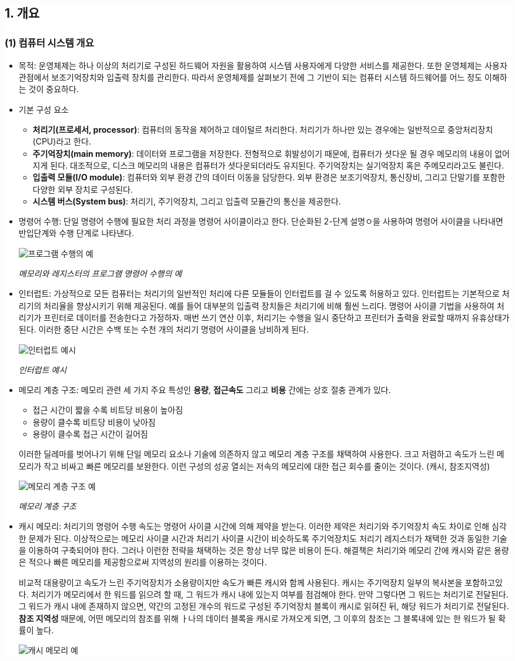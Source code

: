 ## 1. 개요

### (1) 컴퓨터 시스템 개요

- 목적: 운영체제는 하나 이상의 처리기로 구성된 하드웨어 자원을 활용하여 시스템 사용자에게 다양한 서비스를 제공한다. 또한 운영체제는 사용자 관점에서 보조기억장치와 입출력 장치를 관리한다. 따라서 운영체제를 살펴보기 전에 그 기반이 되는 컴퓨터 시스템 하드웨어를 어느 정도 이해하는 것이 중요하다.

- 기본 구성 요소
  - **처리기(프로세서, processor)**: 컴퓨터의 동작을 제어하고 데이털르 처리한다. 처리기가 하나만 있는 경우에는 일반적으로 중앙처리장치(CPU)라고 한다.
  - **주기억장치(main  memory)**: 데이터와 프로그램을 저장한다. 전형적으로 휘발성이기 때문에, 컴퓨터가 셧다운 될 경우 메모리의 내용이 없어지게 된다. 대조적으로, 디스크 메모리의 내용은 컴퓨터가 셧다운되더라도 유지된다. 주기억장치는 실기억장치 혹은 주메모리라고도 불린다.
  - **입출력 모듈(I/O module)**: 컴퓨터와 외부 환경 간의 데이터 이동을 담당한다. 외부 환경은 보조기억장치, 통신장비, 그리고 단말기를 포함한 다양한 외부 장치로 구성된다.
  - **시스템 버스(System bus)**: 처리기, 주기억장치, 그리고 입출력 모듈간의 통신을 제공한다.

- 명령어 수행: 단일 명령어 수행에 필요한 처리 과정을 명령어 사이클이라고 한다. 단순화된 2-단계 설명ㅇ을 사용하여 명령어 사이클을 나타내면 반입단계와 수행 단계로 나타낸다.

  ![프로그램 수행의 예](https://user-images.githubusercontent.com/56579239/153384250-86f74885-6b41-4147-9960-432cb2359d17.png)


  *메모리와 레지스터의 프로그램 명령어 수행의 예*

- 인터럽트: 가상적으로 모든 컴퓨터는 처리기의 일반적인 처리에 다른 모듈들이 인터럽트를 걸 수 있도록 허용하고 있다. 인터럽트는 기본적으로 처리기의 처리율을 향상시키기 위해 제공된다. 예를 들어 대부분의 입출력 장치들은 처리기에 비해 훨씬 느리다. 명령어 사이클 기법을 사용하여 처리기가 프린터로 데이터를 전송한다고 가정하자. 매번 쓰기 연산 이후, 처리기는 수행을 일시 중단하고 프린터가 출력을 완료할 때까지 유휴상태가 된다. 이러한 중단 시간은 수백 또는 수천 개의 처리기 명령어 사이클을 낭비하게 된다.

  ![인터럽트 예시](https://user-images.githubusercontent.com/56579239/153384272-25a938bd-92dc-4153-af06-f0e27bb6f6c9.png)


  *인터럽트 예시*

- 메모리 계층 구조: 메모리 관련 세 가지 주요 특성인 **용량**, **접근속도** 그리고 **비용** 간에는 상호 절충 관계가 있다.

  - 접근 시간이 짧을 수록 비트당 비용이 높아짐
  - 용량이 클수록 비트당 비용이 낮아짐
  - 용량이 클수록 접근 시간이 길어짐

  이러한 딜레마를 벗어나기 위해 단일 메모리 요소나 기술에 의존하지 않고 메모리 계층 구조를 채택하여 사용한다. 크고 저렴하고 속도가 느린 메모리가 작고 비싸고 빠른 메모리를 보완한다. 이런 구성의 성공 열쇠는 저속의 메모리에 대한 접근 회수를 줄이는 것이다. (캐시, 참조지역성)

  ![메모리 계층 구조 예](https://user-images.githubusercontent.com/56579239/153384305-77757648-3ee0-4981-969d-0ebfa8e4ab5d.png)


  *메모리 계층 구조*

- 캐시 메모리: 처리기의 명령어 수행 속도는 명령어 사이클 시간에 의해 제약을 받는다. 이러한 제약은 처리기와 주기억장치 속도 차이로 인해 심각한 문제가 된다. 이상적으로는 메모리 사이클 시간과 처리기 사이클 시간이 비슷하도록 주기억장치도 처리기 레지스터가 채택한 것과 동일한 기술을 이용하여 구축되어야 한다. 그러나 이런한 전략을 채택하는 것은 항상 너무 많은 비용이 든다. 해결책은 처리기와 메모리 간에 캐시와 같은 용량은 적으나 빠른 메모리를 제공함으로써 지역성의 원리를 이용하는 것이다.

  비교적 대용량이고 속도가 느린 주기억장치가 소용량이지만 속도가 빠른 캐시와 함께 사용된다. 캐시는 주기억장치 일부의 복사본을 포함하고있다. 처리기가 메모리에서 한 워드를 읽으려 할 때, 그 워드가 캐시 내에 있는지 여부를 점검해야 한다. 만약 그렇다면 그 워드는 처리기로 전달된다. 그 워드가 캐시 내에 존재하지 않으면, 약간의 고정된 개수의 워드로 구성된 주기억장치 블록이 캐시로 읽혀진 뒤, 해당 워드가 처리기로 전달된다. **참조 지역성** 때문에, 어떤 메모리의 참조를 위해 ㅏ나의 데이터 블록을 캐시로 가져오게 되면, 그 이후의 참조는 그 블록내에 있는 한 워드가 될 확률이 높다.

  ![캐시 메모리 예](https://user-images.githubusercontent.com/56579239/153384323-d5539627-f55a-4a40-b3cc-e3a39c2d30ec.png)
